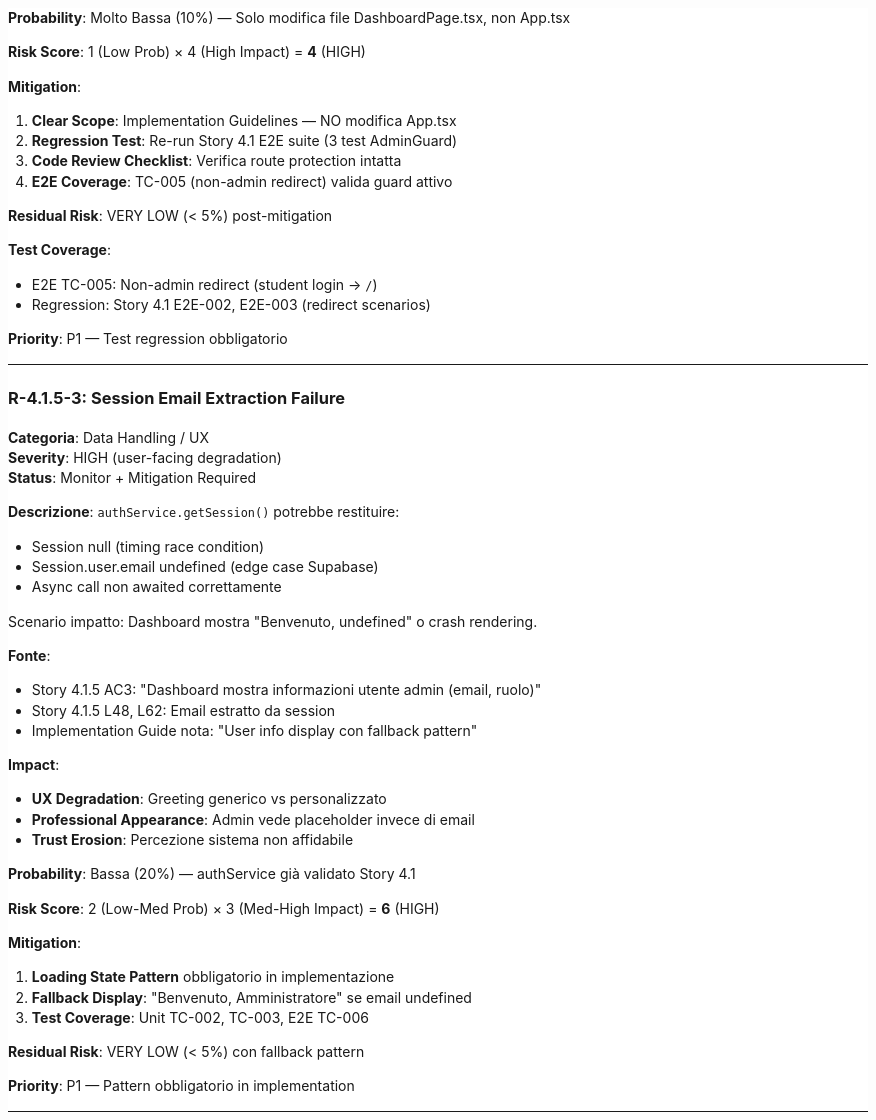 **Probability**: Molto Bassa (10%) — Solo modifica file DashboardPage.tsx, non App.tsx

**Risk Score**: 1 (Low Prob) × 4 (High Impact) = **4** (HIGH)

**Mitigation**:
1. **Clear Scope**: Implementation Guidelines — NO modifica App.tsx
2. **Regression Test**: Re-run Story 4.1 E2E suite (3 test AdminGuard)
3. **Code Review Checklist**: Verifica route protection intatta
4. **E2E Coverage**: TC-005 (non-admin redirect) valida guard attivo

**Residual Risk**: VERY LOW (< 5%) post-mitigation

**Test Coverage**:
- E2E TC-005: Non-admin redirect (student login → `/`)
- Regression: Story 4.1 E2E-002, E2E-003 (redirect scenarios)

**Priority**: P1 — Test regression obbligatorio

---

### R-4.1.5-3: Session Email Extraction Failure

**Categoria**: Data Handling / UX  
**Severity**: HIGH (user-facing degradation)  
**Status**: Monitor + Mitigation Required

**Descrizione**:
`authService.getSession()` potrebbe restituire:
- Session null (timing race condition)
- Session.user.email undefined (edge case Supabase)
- Async call non awaited correttamente

Scenario impatto: Dashboard mostra "Benvenuto, undefined" o crash rendering.

**Fonte**:
- Story 4.1.5 AC3: "Dashboard mostra informazioni utente admin (email, ruolo)"
- Story 4.1.5 L48, L62: Email estratto da session
- Implementation Guide nota: "User info display con fallback pattern"

**Impact**:
- **UX Degradation**: Greeting generico vs personalizzato
- **Professional Appearance**: Admin vede placeholder invece di email
- **Trust Erosion**: Percezione sistema non affidabile

**Probability**: Bassa (20%) — authService già validato Story 4.1

**Risk Score**: 2 (Low-Med Prob) × 3 (Med-High Impact) = **6** (HIGH)

**Mitigation**:
1. **Loading State Pattern** obbligatorio in implementazione
2. **Fallback Display**: "Benvenuto, Amministratore" se email undefined
3. **Test Coverage**: Unit TC-002, TC-003, E2E TC-006

**Residual Risk**: VERY LOW (< 5%) con fallback pattern

**Priority**: P1 — Pattern obbligatorio in implementation


---
